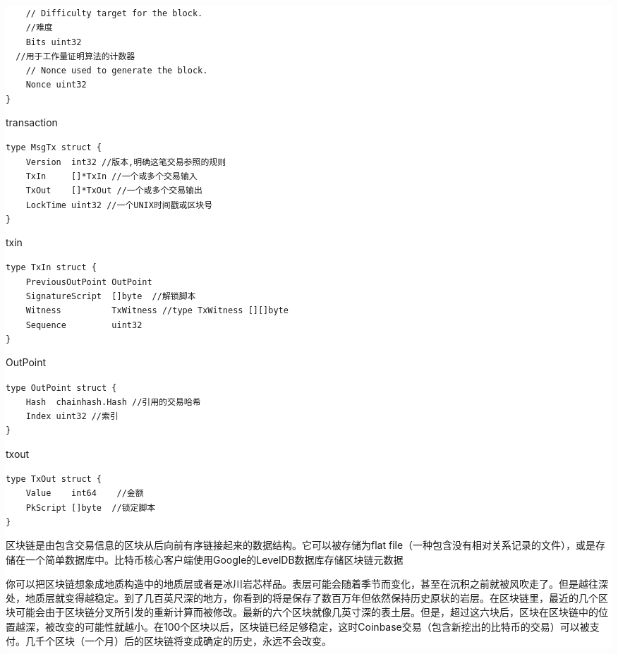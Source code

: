 ```
	// Difficulty target for the block.
	//难度
	Bits uint32  
  //用于工作量证明算法的计数器
	// Nonce used to generate the block.
	Nonce uint32
}
```

transaction

```
type MsgTx struct {
	Version  int32 //版本,明确这笔交易参照的规则
	TxIn     []*TxIn //一个或多个交易输入
	TxOut    []*TxOut //一个或多个交易输出
	LockTime uint32 //一个UNIX时间戳或区块号
}
```

txin

```
type TxIn struct {
	PreviousOutPoint OutPoint
	SignatureScript  []byte  //解锁脚本
	Witness          TxWitness //type TxWitness [][]byte
	Sequence         uint32
}
```

OutPoint

```
type OutPoint struct {
	Hash  chainhash.Hash //引用的交易哈希
	Index uint32 //索引
}
```



txout

```
type TxOut struct {
	Value    int64    //金额
	PkScript []byte  //锁定脚本
}

```



区块链是由包含交易信息的区块从后向前有序链接起来的数据结构。它可以被存储为flat file（一种包含没有相对关系记录的文件），或是存储在一个简单数据库中。比特币核心客户端使用Google的LevelDB数据库存储区块链元数据

你可以把区块链想象成地质构造中的地质层或者是冰川岩芯样品。表层可能会随着季节而变化，甚至在沉积之前就被风吹走了。但是越往深处，地质层就变得越稳定。到了几百英尺深的地方，你看到的将是保存了数百万年但依然保持历史原状的岩层。在区块链里，最近的几个区块可能会由于区块链分叉所引发的重新计算而被修改。最新的六个区块就像几英寸深的表土层。但是，超过这六块后，区块在区块链中的位置越深，被改变的可能性就越小。在100个区块以后，区块链已经足够稳定，这时Coinbase交易（包含新挖出的比特币的交易）可以被支付。几千个区块（一个月）后的区块链将变成确定的历史，永远不会改变。
